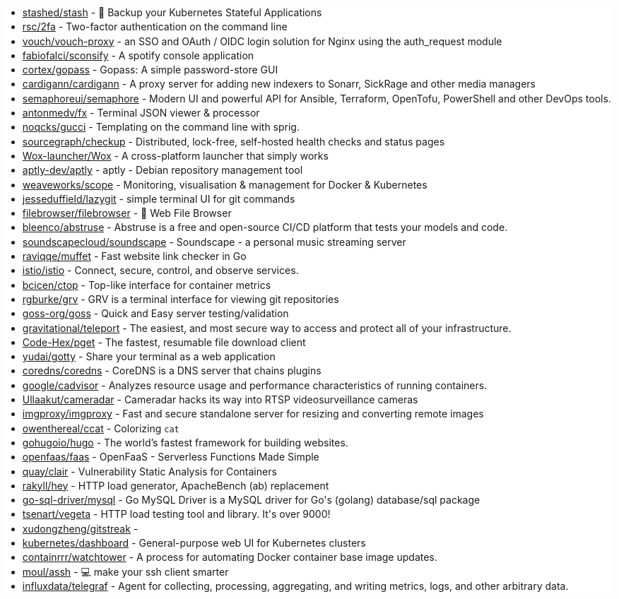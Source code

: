 - [stashed/stash](https://github.com/stashed/stash) - 🛅 Backup your Kubernetes Stateful Applications
- [rsc/2fa](https://github.com/rsc/2fa) - Two-factor authentication on the command line
- [vouch/vouch-proxy](https://github.com/vouch/vouch-proxy) - an SSO and OAuth / OIDC login solution for Nginx using the auth_request module
- [fabiofalci/sconsify](https://github.com/fabiofalci/sconsify) - A spotify console application
- [cortex/gopass](https://github.com/cortex/gopass) - Gopass: A simple password-store GUI
- [cardigann/cardigann](https://github.com/cardigann/cardigann) - A proxy server for adding new indexers to Sonarr, SickRage and other media managers
- [semaphoreui/semaphore](https://github.com/semaphoreui/semaphore) - Modern UI and powerful API for Ansible, Terraform, OpenTofu, PowerShell and other DevOps tools.
- [antonmedv/fx](https://github.com/antonmedv/fx) - Terminal JSON viewer & processor
- [noqcks/gucci](https://github.com/noqcks/gucci) - Templating on the command line with sprig.
- [sourcegraph/checkup](https://github.com/sourcegraph/checkup) - Distributed, lock-free, self-hosted health checks and status pages
- [Wox-launcher/Wox](https://github.com/Wox-launcher/Wox) - A cross-platform launcher that simply works
- [aptly-dev/aptly](https://github.com/aptly-dev/aptly) - aptly - Debian repository management tool
- [weaveworks/scope](https://github.com/weaveworks/scope) - Monitoring, visualisation & management for Docker & Kubernetes
- [jesseduffield/lazygit](https://github.com/jesseduffield/lazygit) - simple terminal UI for git commands
- [filebrowser/filebrowser](https://github.com/filebrowser/filebrowser) - 📂 Web File Browser
- [bleenco/abstruse](https://github.com/bleenco/abstruse) - Abstruse is a free and open-source CI/CD platform that tests your models and code.
- [soundscapecloud/soundscape](https://github.com/soundscapecloud/soundscape) - Soundscape - a personal music streaming server
- [raviqqe/muffet](https://github.com/raviqqe/muffet) - Fast website link checker in Go
- [istio/istio](https://github.com/istio/istio) - Connect, secure, control, and observe services.
- [bcicen/ctop](https://github.com/bcicen/ctop) - Top-like interface for container metrics
- [rgburke/grv](https://github.com/rgburke/grv) - GRV is a terminal interface for viewing git repositories
- [goss-org/goss](https://github.com/goss-org/goss) - Quick and Easy server testing/validation
- [gravitational/teleport](https://github.com/gravitational/teleport) - The easiest, and most secure way to access and protect all of your infrastructure.
- [Code-Hex/pget](https://github.com/Code-Hex/pget) - The fastest, resumable file download client
- [yudai/gotty](https://github.com/yudai/gotty) - Share your terminal as a web application
- [coredns/coredns](https://github.com/coredns/coredns) - CoreDNS is a DNS server that chains plugins
- [google/cadvisor](https://github.com/google/cadvisor) - Analyzes resource usage and performance characteristics of running containers.
- [Ullaakut/cameradar](https://github.com/Ullaakut/cameradar) - Cameradar hacks its way into RTSP videosurveillance cameras
- [imgproxy/imgproxy](https://github.com/imgproxy/imgproxy) - Fast and secure standalone server for resizing and converting remote images
- [owenthereal/ccat](https://github.com/owenthereal/ccat) - Colorizing `cat`
- [gohugoio/hugo](https://github.com/gohugoio/hugo) - The world’s fastest framework for building websites.
- [openfaas/faas](https://github.com/openfaas/faas) - OpenFaaS - Serverless Functions Made Simple
- [quay/clair](https://github.com/quay/clair) - Vulnerability Static Analysis for Containers
- [rakyll/hey](https://github.com/rakyll/hey) - HTTP load generator, ApacheBench (ab) replacement
- [go-sql-driver/mysql](https://github.com/go-sql-driver/mysql) - Go MySQL Driver is a MySQL driver for Go's (golang) database/sql package
- [tsenart/vegeta](https://github.com/tsenart/vegeta) - HTTP load testing tool and library. It's over 9000!
- [xudongzheng/gitstreak](https://github.com/xudongzheng/gitstreak) - 
- [kubernetes/dashboard](https://github.com/kubernetes/dashboard) - General-purpose web UI for Kubernetes clusters
- [containrrr/watchtower](https://github.com/containrrr/watchtower) - A process for automating Docker container base image updates.
- [moul/assh](https://github.com/moul/assh) - :computer: make your ssh client smarter
- [influxdata/telegraf](https://github.com/influxdata/telegraf) - Agent for collecting, processing, aggregating, and writing metrics, logs, and other arbitrary data.